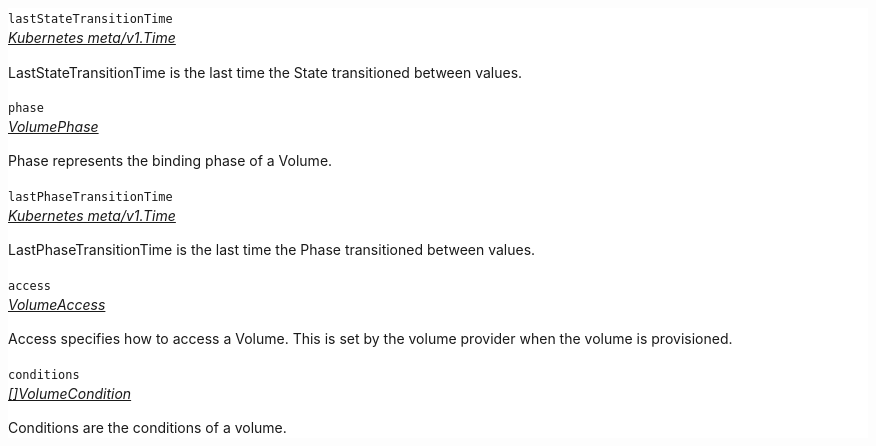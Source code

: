 <td>
<code>lastStateTransitionTime</code><br/>
<em>
<a href="https://kubernetes.io/docs/reference/generated/kubernetes-api/v1.26/#time-v1-meta">
Kubernetes meta/v1.Time
</a>
</em>
</td>
<td>
<p>LastStateTransitionTime is the last time the State transitioned between values.</p>
</td>
</tr>
<tr>
<td>
<code>phase</code><br/>
<em>
<a href="#storage.api.onmetal.de/v1alpha1.VolumePhase">
VolumePhase
</a>
</em>
</td>
<td>
<p>Phase represents the binding phase of a Volume.</p>
</td>
</tr>
<tr>
<td>
<code>lastPhaseTransitionTime</code><br/>
<em>
<a href="https://kubernetes.io/docs/reference/generated/kubernetes-api/v1.26/#time-v1-meta">
Kubernetes meta/v1.Time
</a>
</em>
</td>
<td>
<p>LastPhaseTransitionTime is the last time the Phase transitioned between values.</p>
</td>
</tr>
<tr>
<td>
<code>access</code><br/>
<em>
<a href="#storage.api.onmetal.de/v1alpha1.VolumeAccess">
VolumeAccess
</a>
</em>
</td>
<td>
<p>Access specifies how to access a Volume.
This is set by the volume provider when the volume is provisioned.</p>
</td>
</tr>
<tr>
<td>
<code>conditions</code><br/>
<em>
<a href="#storage.api.onmetal.de/v1alpha1.VolumeCondition">
[]VolumeCondition
</a>
</em>
</td>
<td>
<p>Conditions are the conditions of a volume.</p>
</td>